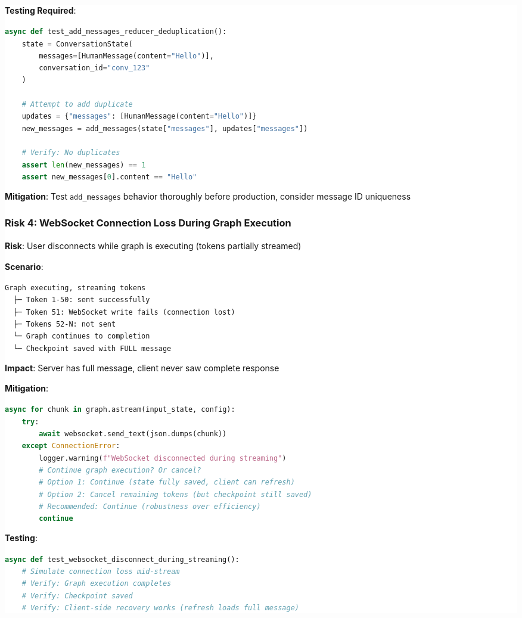 **Testing Required**:
```python
async def test_add_messages_reducer_deduplication():
    state = ConversationState(
        messages=[HumanMessage(content="Hello")],
        conversation_id="conv_123"
    )

    # Attempt to add duplicate
    updates = {"messages": [HumanMessage(content="Hello")]}
    new_messages = add_messages(state["messages"], updates["messages"])

    # Verify: No duplicates
    assert len(new_messages) == 1
    assert new_messages[0].content == "Hello"
```

**Mitigation**: Test `add_messages` behavior thoroughly before production, consider message ID uniqueness

### Risk 4: WebSocket Connection Loss During Graph Execution

**Risk**: User disconnects while graph is executing (tokens partially streamed)

**Scenario**:
```
Graph executing, streaming tokens
  ├─ Token 1-50: sent successfully
  ├─ Token 51: WebSocket write fails (connection lost)
  ├─ Tokens 52-N: not sent
  └─ Graph continues to completion
  └─ Checkpoint saved with FULL message
```

**Impact**: Server has full message, client never saw complete response

**Mitigation**:
```python
async for chunk in graph.astream(input_state, config):
    try:
        await websocket.send_text(json.dumps(chunk))
    except ConnectionError:
        logger.warning(f"WebSocket disconnected during streaming")
        # Continue graph execution? Or cancel?
        # Option 1: Continue (state fully saved, client can refresh)
        # Option 2: Cancel remaining tokens (but checkpoint still saved)
        # Recommended: Continue (robustness over efficiency)
        continue
```

**Testing**:
```python
async def test_websocket_disconnect_during_streaming():
    # Simulate connection loss mid-stream
    # Verify: Graph execution completes
    # Verify: Checkpoint saved
    # Verify: Client-side recovery works (refresh loads full message)
```
